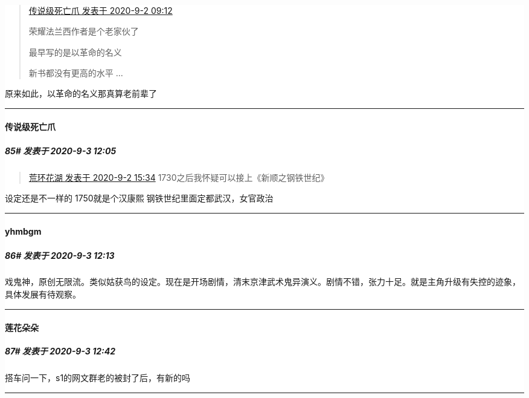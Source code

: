 <blockquote><a href="httphttps://bbs.saraba1st.com/2b/forum.php?mod=redirect&amp;goto=findpost&amp;pid=48617134&amp;ptid=1957662" target="_blank">传说级死亡爪 发表于 2020-9-2 09:12</a>

荣耀法兰西作者是个老家伙了

最早写的是以革命的名义

新书都没有更高的水平 ...</blockquote>
原来如此，以革命的名义那真算老前辈了







*****

####  传说级死亡爪  
##### 85#       发表于 2020-9-3 12:05



<blockquote><a href="httphttps://bbs.saraba1st.com/2b/forum.php?mod=redirect&amp;goto=findpost&amp;pid=48620736&amp;ptid=1957662" target="_blank">荒环花湖 发表于 2020-9-2 15:34</a>
1730之后我怀疑可以接上《新顺之钢铁世纪》</blockquote>
设定还是不一样的
1750就是个汉康熙
钢铁世纪里面定都武汉，女官政治







*****

####  yhmbgm  
##### 86#       发表于 2020-9-3 12:13




戏鬼神，原创无限流。类似姑获鸟的设定。现在是开场剧情，清末京津武术鬼异演义。剧情不错，张力十足。就是主角升级有失控的迹象，具体发展有待观察。







*****

####  莲花朵朵  
##### 87#       发表于 2020-9-3 12:42




搭车问一下，s1的网文群老的被封了后，有新的吗







*****
